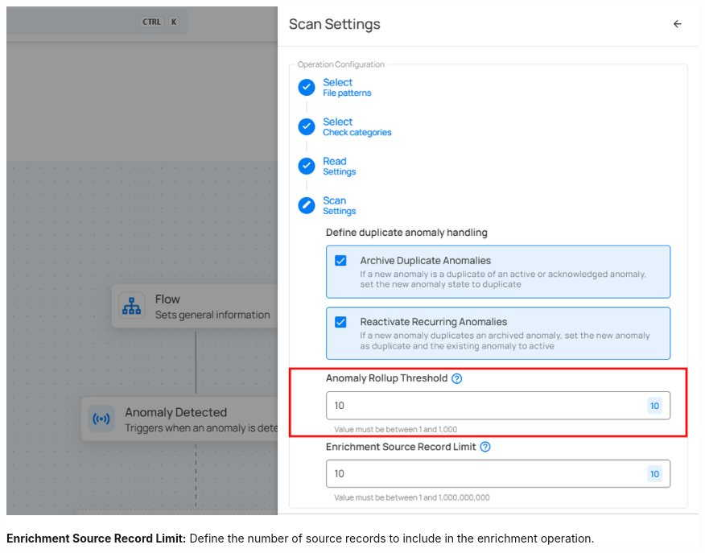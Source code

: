 ![rollup](.././assets/flows/rollup-light-39.png)

**Enrichment Source Record Limit:** Define the number of source records to include in the enrichment operation.
